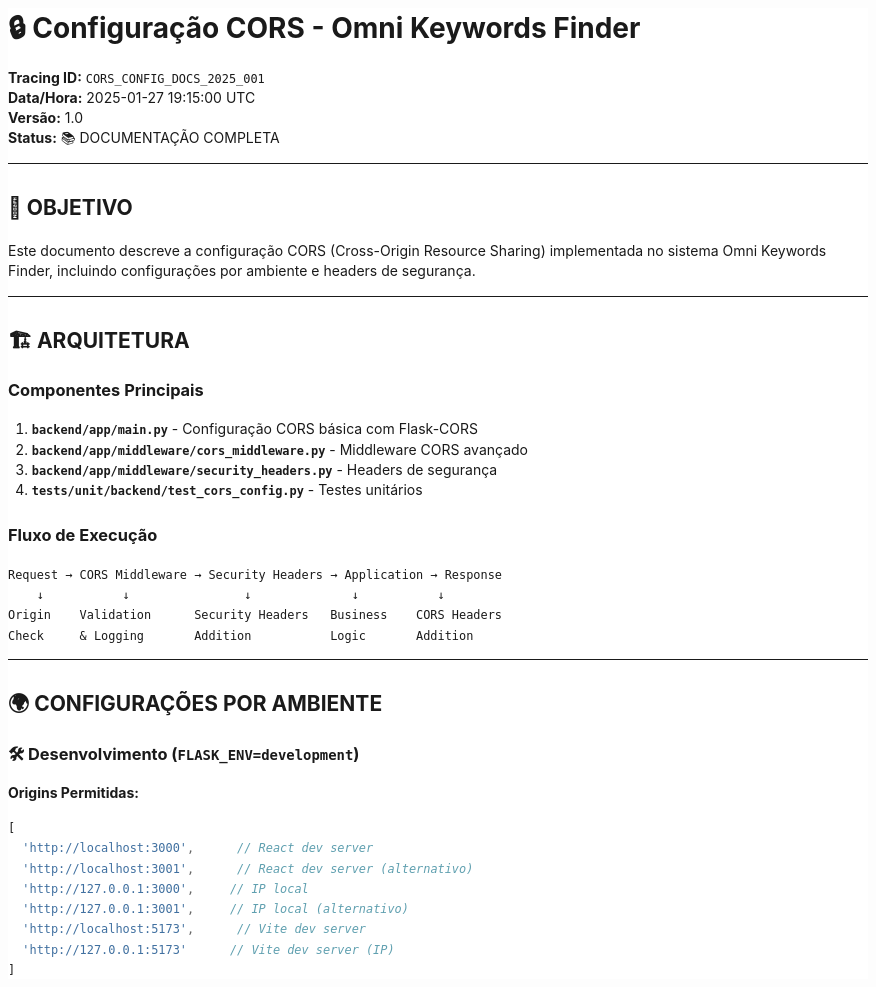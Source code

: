 # 🔒 Configuração CORS - Omni Keywords Finder

**Tracing ID:** `CORS_CONFIG_DOCS_2025_001`  
**Data/Hora:** 2025-01-27 19:15:00 UTC  
**Versão:** 1.0  
**Status:** 📚 DOCUMENTAÇÃO COMPLETA  

---

## 🎯 **OBJETIVO**

Este documento descreve a configuração CORS (Cross-Origin Resource Sharing) implementada no sistema Omni Keywords Finder, incluindo configurações por ambiente e headers de segurança.

---

## 🏗️ **ARQUITETURA**

### **Componentes Principais**

1. **`backend/app/main.py`** - Configuração CORS básica com Flask-CORS
2. **`backend/app/middleware/cors_middleware.py`** - Middleware CORS avançado
3. **`backend/app/middleware/security_headers.py`** - Headers de segurança
4. **`tests/unit/backend/test_cors_config.py`** - Testes unitários

### **Fluxo de Execução**

```
Request → CORS Middleware → Security Headers → Application → Response
    ↓           ↓                ↓              ↓           ↓
Origin    Validation      Security Headers   Business    CORS Headers
Check     & Logging       Addition           Logic       Addition
```

---

## 🌍 **CONFIGURAÇÕES POR AMBIENTE**

### **🛠️ Desenvolvimento (`FLASK_ENV=development`)**

**Origins Permitidas:**
```javascript
[
  'http://localhost:3000',      // React dev server
  'http://localhost:3001',      // React dev server (alternativo)
  'http://127.0.0.1:3000',     // IP local
  'http://127.0.0.1:3001',     // IP local (alternativo)
  'http://localhost:5173',      // Vite dev server
  'http://127.0.0.1:5173'      // Vite dev server (IP)
]
```
